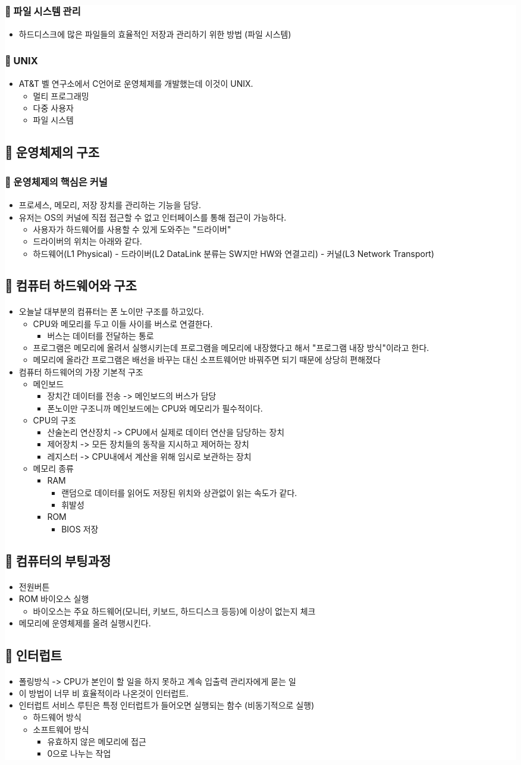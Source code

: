 ### 📖 파일 시스템 관리
- 하드디스크에 많은 파일들의 효율적인 저장과 관리하기 위한 방법 (파일 시스템)

### 📖 UNIX
- AT&T 벨 연구소에서 C언어로 운영체제를 개발했는데 이것이 UNIX.
    - 멀티 프로그래밍
    - 다중 사용자
    - 파일 시스템


## 🍎 운영체제의 구조

### 📖 운영체제의 핵심은 커널
- 프로세스, 메모리, 저장 장치를 관리하는 기능을 담당.
- 유저는 OS의 커널에 직접 접근할 수 없고 인터페이스를 통해 접근이 가능하다.
    - 사용자가 하드웨어를 사용할 수 있게 도와주는 "드라이버"
    - 드라이버의 위치는 아래와 같다.
    - 하드웨어(L1 Physical) - 드라이버(L2 DataLink 분류는 SW지만 HW와 연결고리) - 커널(L3 Network Transport)

## 🍎 컴퓨터 하드웨어와 구조
- 오늘날 대부분의 컴퓨터는 폰 노이만 구조를 하고있다.
    - CPU와 메모리를 두고 이들 사이를 버스로 연결한다.
        - 버스는 데이터를 전달하는 통로
    - 프로그램은 메모리에 올려서 실행시키는데 프로그램을 메모리에 내장했다고 해서 "프로그램 내장 방식"이라고 한다.
    - 메모리에 올라간 프로그램은 배선을 바꾸는 대신 소프트웨어만 바꿔주면 되기 때문에 상당히 편해졌다
- 컴퓨터 하드웨어의 가장 기본적 구조
    - 메인보드
        - 장치간 데이터를 전송 -> 메인보드의 버스가 담당
        - 폰노이만 구조니까 메인보드에는 CPU와 메모리가 필수적이다.
    - CPU의 구조
        - 산술논리 연산장치 -> CPU에서 실제로 데이터 연산을 담당하는 장치
        - 제어장치 -> 모든 장치들의 동작을 지시하고 제어하는 장치
        - 레지스터 -> CPU내에서 계산을 위해 임시로 보관하는 장치
    - 메모리 종류
        - RAM
            - 랜덤으로 데이터를 읽어도 저장된 위치와 상관없이 읽는 속도가 같다.
            - 휘발성
        - ROM
            - BIOS 저장
## 🍎 컴퓨터의 부팅과정
- 전원버튼
- ROM 바이오스 실행
    - 바이오스는 주요 하드웨어(모니터, 키보드, 하드디스크 등등)에 이상이 없는지 체크
- 메모리에 운영체제를 올려 실행시킨다.

## 🍎 인터럽트
- 폴링방식 -> CPU가 본인이 할 일을 하지 못하고 계속 입출력 관리자에게 묻는 일
- 이 방법이 너무 비 효율적이라 나온것이 인터럽트.
- 인터럽트 서비스 루틴은 특정 인터럽트가 들어오면 실행되는 함수 (비동기적으로 실행)
    - 하드웨어 방식
    - 소프트웨어 방식
        - 유효하지 않은 메모리에 접근
        - 0으로 나누는 작업
